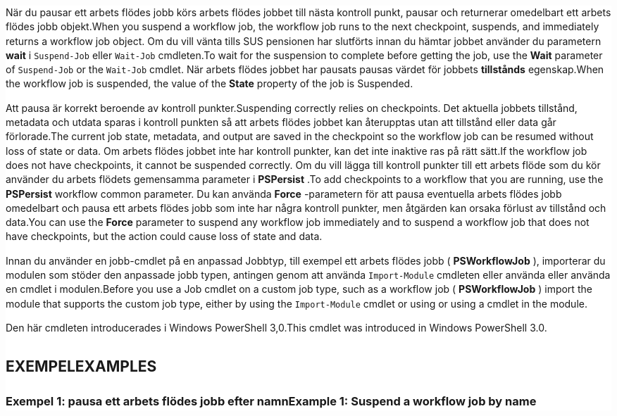 <span data-ttu-id="055f3-122">När du pausar ett arbets flödes jobb körs arbets flödes jobbet till nästa kontroll punkt, pausar och returnerar omedelbart ett arbets flödes jobb objekt.</span><span class="sxs-lookup"><span data-stu-id="055f3-122">When you suspend a workflow job, the workflow job runs to the next checkpoint, suspends, and immediately returns a workflow job object.</span></span> <span data-ttu-id="055f3-123">Om du vill vänta tills SUS pensionen har slutförts innan du hämtar jobbet använder du parametern **wait** i `Suspend-Job` eller `Wait-Job` cmdleten.</span><span class="sxs-lookup"><span data-stu-id="055f3-123">To wait for the suspension to complete before getting the job, use the **Wait** parameter of `Suspend-Job` or the `Wait-Job` cmdlet.</span></span> <span data-ttu-id="055f3-124">När arbets flödes jobbet har pausats pausas värdet för jobbets **tillstånds** egenskap.</span><span class="sxs-lookup"><span data-stu-id="055f3-124">When the workflow job is suspended, the value of the **State** property of the job is Suspended.</span></span>

<span data-ttu-id="055f3-125">Att pausa är korrekt beroende av kontroll punkter.</span><span class="sxs-lookup"><span data-stu-id="055f3-125">Suspending correctly relies on checkpoints.</span></span> <span data-ttu-id="055f3-126">Det aktuella jobbets tillstånd, metadata och utdata sparas i kontroll punkten så att arbets flödes jobbet kan återupptas utan att tillstånd eller data går förlorade.</span><span class="sxs-lookup"><span data-stu-id="055f3-126">The current job state, metadata, and output are saved in the checkpoint so the workflow job can be resumed without loss of state or data.</span></span> <span data-ttu-id="055f3-127">Om arbets flödes jobbet inte har kontroll punkter, kan det inte inaktive ras på rätt sätt.</span><span class="sxs-lookup"><span data-stu-id="055f3-127">If the workflow job does not have checkpoints, it cannot be suspended correctly.</span></span> <span data-ttu-id="055f3-128">Om du vill lägga till kontroll punkter till ett arbets flöde som du kör använder du arbets flödets gemensamma parameter i **PSPersist** .</span><span class="sxs-lookup"><span data-stu-id="055f3-128">To add checkpoints to a workflow that you are running, use the **PSPersist** workflow common parameter.</span></span> <span data-ttu-id="055f3-129">Du kan använda **Force** -parametern för att pausa eventuella arbets flödes jobb omedelbart och pausa ett arbets flödes jobb som inte har några kontroll punkter, men åtgärden kan orsaka förlust av tillstånd och data.</span><span class="sxs-lookup"><span data-stu-id="055f3-129">You can use the **Force** parameter to suspend any workflow job immediately and to suspend a workflow job that does not have checkpoints, but the action could cause loss of state and data.</span></span>

<span data-ttu-id="055f3-130">Innan du använder en jobb-cmdlet på en anpassad Jobbtyp, till exempel ett arbets flödes jobb ( **PSWorkflowJob** ), importerar du modulen som stöder den anpassade jobb typen, antingen genom att använda `Import-Module` cmdleten eller använda eller använda en cmdlet i modulen.</span><span class="sxs-lookup"><span data-stu-id="055f3-130">Before you use a Job cmdlet on a custom job type, such as a workflow job ( **PSWorkflowJob** ) import the module that supports the custom job type, either by using the `Import-Module` cmdlet or using or using a cmdlet in the module.</span></span>

<span data-ttu-id="055f3-131">Den här cmdleten introducerades i Windows PowerShell 3,0.</span><span class="sxs-lookup"><span data-stu-id="055f3-131">This cmdlet was introduced in Windows PowerShell 3.0.</span></span>

## <span data-ttu-id="055f3-132">EXEMPEL</span><span class="sxs-lookup"><span data-stu-id="055f3-132">EXAMPLES</span></span>

### <span data-ttu-id="055f3-133">Exempel 1: pausa ett arbets flödes jobb efter namn</span><span class="sxs-lookup"><span data-stu-id="055f3-133">Example 1: Suspend a workflow job by name</span></span>
